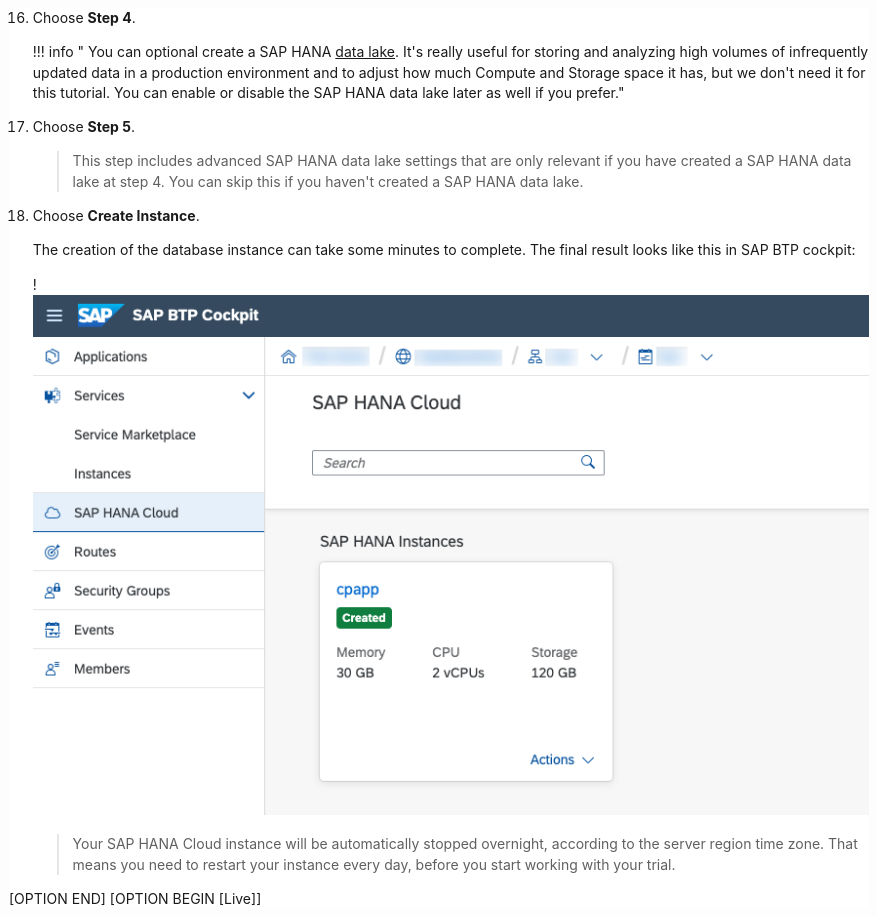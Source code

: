 
16. Choose **Step 4**.

    !!! info " You can optional create a SAP HANA [data lake](https://help.sap.com/viewer/9ae9104a46f74a6583ce5182e7fb20cb/hanacloud/en-US/f7febb16072b41f7ac90abf5ea1d4b86.html#loiof7febb16072b41f7ac90abf5ea1d4b86__step_datalake_params).
        It's really useful for storing and analyzing high volumes of infrequently updated data in a production environment and to adjust how much Compute and Storage space it has, but we don't need it for this tutorial. You can enable or disable the SAP HANA data lake later as well if you prefer." 

17. Choose **Step 5**.

    > This step includes advanced SAP HANA data lake settings that are only relevant if you have created a SAP HANA data lake at step 4. You can skip this if you haven't created a SAP HANA data lake.

 
18. Choose **Create Instance**. 

    The creation of the database instance can take some minutes to complete. The final result looks like this in SAP BTP cockpit:
    
    !![SAP HANA Cloud Instance Created](hana_cloud_created.png)

    > Your SAP HANA Cloud instance will be automatically stopped overnight, according to the server region time zone. That means you need to restart your instance every day, before you start working with your trial.


[OPTION END]
[OPTION BEGIN [Live]]
